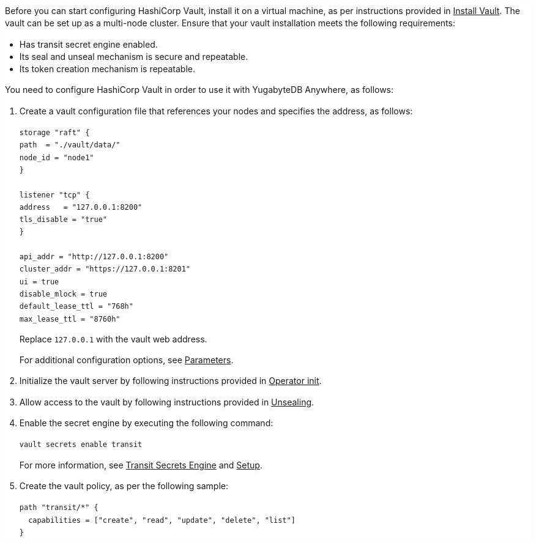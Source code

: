 Before you can start configuring HashiCorp Vault, install it on a virtual machine, as per instructions provided in [Install Vault](https://www.vaultproject.io/docs/install). The vault can be set up as a multi-node cluster. Ensure that your vault installation meets the following requirements:

- Has transit secret engine enabled.
- Its seal and unseal mechanism is secure and repeatable.
- Its token creation mechanism is repeatable.

You need to configure HashiCorp Vault in order to use it with YugabyteDB Anywhere, as follows:

1. Create a vault configuration file that references your nodes and specifies the address, as follows:

    ```properties
    storage "raft" {
    path  = "./vault/data/"
    node_id = "node1"
    }

    listener "tcp" {
    address   = "127.0.0.1:8200"
    tls_disable = "true"
    }

    api_addr = "http://127.0.0.1:8200"
    cluster_addr = "https://127.0.0.1:8201"
    ui = true
    disable_mlock = true
    default_lease_ttl = "768h"
    max_lease_ttl = "8760h"
    ```

    Replace `127.0.0.1` with the vault web address.

    For additional configuration options, see [Parameters](https://www.vaultproject.io/docs/configuration#parameters).

1. Initialize the vault server by following instructions provided in [Operator init](https://www.vaultproject.io/docs/commands/operator/init).

1. Allow access to the vault by following instructions provided in [Unsealing](https://www.vaultproject.io/docs/concepts/seal#unsealing).

1. Enable the secret engine by executing the following command:

    ```shell
    vault secrets enable transit
    ```

    For more information, see [Transit Secrets Engine](https://www.vaultproject.io/docs/secrets/transit) and [Setup](https://www.vaultproject.io/docs/secrets/transit#setup).

1. Create the vault policy, as per the following sample:

    ```properties
    path "transit/*" {
      capabilities = ["create", "read", "update", "delete", "list"]
    }
